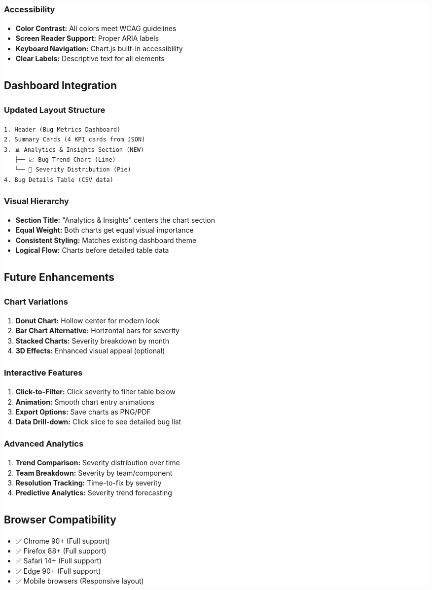 ### **Accessibility**
- **Color Contrast:** All colors meet WCAG guidelines
- **Screen Reader Support:** Proper ARIA labels
- **Keyboard Navigation:** Chart.js built-in accessibility
- **Clear Labels:** Descriptive text for all elements

## Dashboard Integration

### **Updated Layout Structure**
```
1. Header (Bug Metrics Dashboard)
2. Summary Cards (4 KPI cards from JSON)
3. 📊 Analytics & Insights Section (NEW)
   ├── 📈 Bug Trend Chart (Line)
   └── 🥧 Severity Distribution (Pie)
4. Bug Details Table (CSV data)
```

### **Visual Hierarchy**
- **Section Title:** "Analytics & Insights" centers the chart section
- **Equal Weight:** Both charts get equal visual importance
- **Consistent Styling:** Matches existing dashboard theme
- **Logical Flow:** Charts before detailed table data

## Future Enhancements

### **Chart Variations**
1. **Donut Chart:** Hollow center for modern look
2. **Bar Chart Alternative:** Horizontal bars for severity
3. **Stacked Charts:** Severity breakdown by month
4. **3D Effects:** Enhanced visual appeal (optional)

### **Interactive Features**
1. **Click-to-Filter:** Click severity to filter table below
2. **Animation:** Smooth chart entry animations
3. **Export Options:** Save charts as PNG/PDF
4. **Data Drill-down:** Click slice to see detailed bug list

### **Advanced Analytics**
1. **Trend Comparison:** Severity distribution over time
2. **Team Breakdown:** Severity by team/component
3. **Resolution Tracking:** Time-to-fix by severity
4. **Predictive Analytics:** Severity trend forecasting

## Browser Compatibility
- ✅ Chrome 90+ (Full support)
- ✅ Firefox 88+ (Full support)
- ✅ Safari 14+ (Full support)
- ✅ Edge 90+ (Full support)
- ✅ Mobile browsers (Responsive layout)
